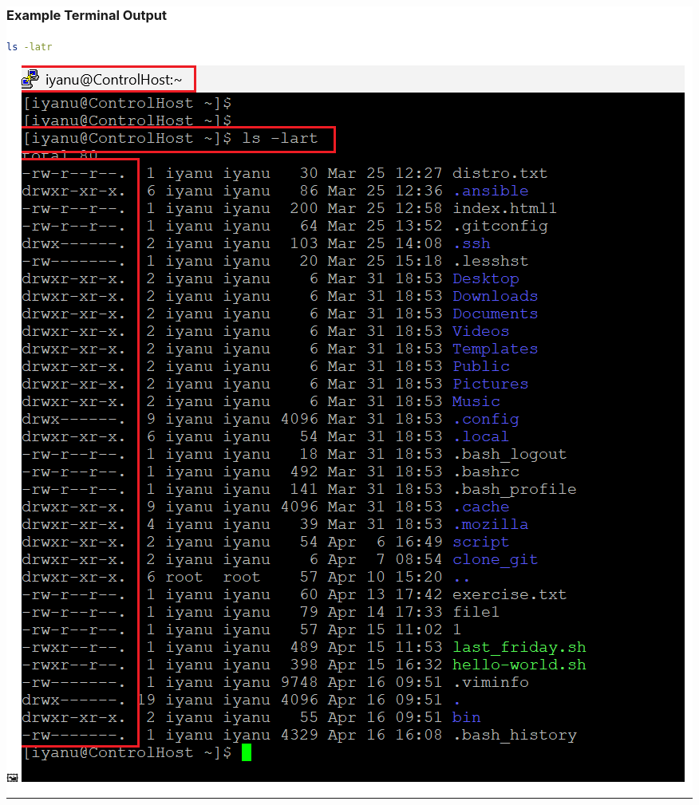 ### Example Terminal Output

```bash
ls -latr
```

🖼️ ![1. List Permission](./IMG/1.%20List%20Permission.png)

---